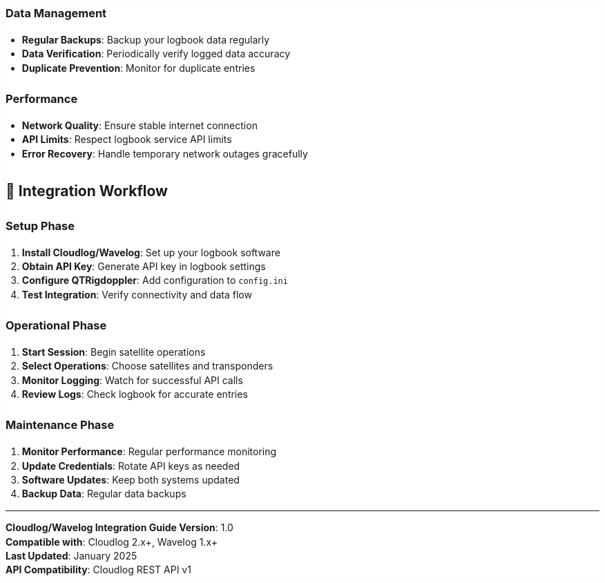 ### Data Management
- **Regular Backups**: Backup your logbook data regularly
- **Data Verification**: Periodically verify logged data accuracy
- **Duplicate Prevention**: Monitor for duplicate entries

### Performance
- **Network Quality**: Ensure stable internet connection
- **API Limits**: Respect logbook service API limits
- **Error Recovery**: Handle temporary network outages gracefully

## 🔄 Integration Workflow

### Setup Phase
1. **Install Cloudlog/Wavelog**: Set up your logbook software
2. **Obtain API Key**: Generate API key in logbook settings
3. **Configure QTRigdoppler**: Add configuration to `config.ini`
4. **Test Integration**: Verify connectivity and data flow

### Operational Phase
1. **Start Session**: Begin satellite operations
2. **Select Operations**: Choose satellites and transponders
3. **Monitor Logging**: Watch for successful API calls
4. **Review Logs**: Check logbook for accurate entries

### Maintenance Phase
1. **Monitor Performance**: Regular performance monitoring
2. **Update Credentials**: Rotate API keys as needed
3. **Software Updates**: Keep both systems updated
4. **Backup Data**: Regular data backups

---

**Cloudlog/Wavelog Integration Guide Version**: 1.0  
**Compatible with**: Cloudlog 2.x+, Wavelog 1.x+  
**Last Updated**: January 2025  
**API Compatibility**: Cloudlog REST API v1
